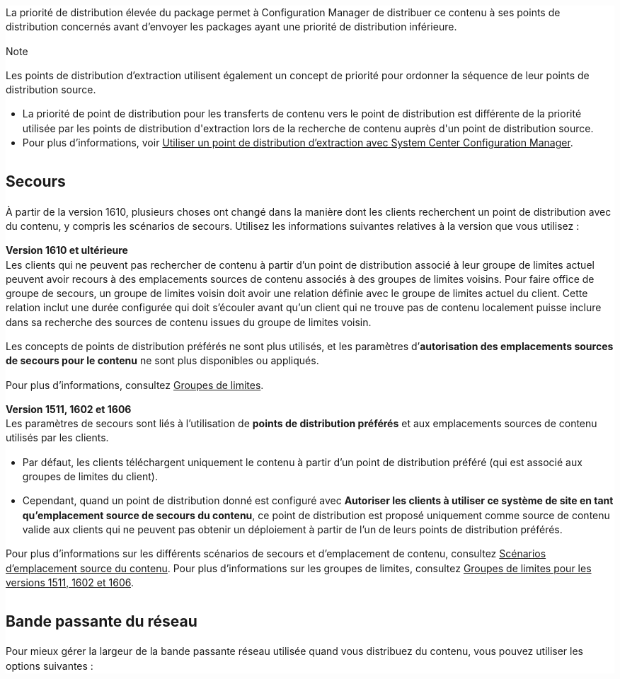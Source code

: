 La priorité de distribution élevée du package permet à Configuration Manager de distribuer ce contenu à ses points de distribution concernés avant d’envoyer les packages ayant une priorité de distribution inférieure.  

> [!NOTE]  
>  Les points de distribution d’extraction utilisent également un concept de priorité pour ordonner la séquence de leur points de distribution source.  
>   
>  -   La priorité de point de distribution pour les transferts de contenu vers le point de distribution est différente de la priorité utilisée par les points de distribution d'extraction lors de la recherche de contenu auprès d'un point de distribution source.  
>  -   Pour plus d’informations, voir [Utiliser un point de distribution d’extraction avec System Center Configuration Manager](/sccm/core/plan-design/hierarchy/use-a-pull-distribution-point).  


## <a name="fallback"></a>Secours  
 À partir de la version 1610, plusieurs choses ont changé dans la manière dont les clients recherchent un point de distribution avec du contenu, y compris les scénarios de secours. Utilisez les informations suivantes relatives à la version que vous utilisez :

**Version 1610 et ultérieure**   
Les clients qui ne peuvent pas rechercher de contenu à partir d’un point de distribution associé à leur groupe de limites actuel peuvent avoir recours à des emplacements sources de contenu associés à des groupes de limites voisins. Pour faire office de groupe de secours, un groupe de limites voisin doit avoir une relation définie avec le groupe de limites actuel du client. Cette relation inclut une durée configurée qui doit s’écouler avant qu’un client qui ne trouve pas de contenu localement puisse inclure dans sa recherche des sources de contenu issues du groupe de limites voisin.

Les concepts de points de distribution préférés ne sont plus utilisés, et les paramètres d’**autorisation des emplacements sources de secours pour le contenu** ne sont plus disponibles ou appliqués.

Pour plus d’informations, consultez [Groupes de limites](/sccm/core/servers/deploy/configure/define-site-boundaries-and-boundary-groups#boundary-groups).


**Version 1511, 1602 et 1606**   
Les paramètres de secours sont liés à l’utilisation de **points de distribution préférés** et aux emplacements sources de contenu utilisés par les clients.

-   Par défaut, les clients téléchargent uniquement le contenu à partir d’un point de distribution préféré (qui est associé aux groupes de limites du client).  

-   Cependant, quand un point de distribution donné est configuré avec **Autoriser les clients à utiliser ce système de site en tant qu’emplacement source de secours du contenu**, ce point de distribution est proposé uniquement comme source de contenu valide aux clients qui ne peuvent pas obtenir un déploiement à partir de l’un de leurs points de distribution préférés.  


Pour plus d’informations sur les différents scénarios de secours et d’emplacement de contenu, consultez [Scénarios d’emplacement source du contenu](../../../core/plan-design/hierarchy/content-source-location-scenarios.md). Pour plus d’informations sur les groupes de limites, consultez [Groupes de limites pour les versions 1511, 1602 et 1606](/sccm/core/servers/deploy/configure/boundary-groups-for-1511-1602-and-1606).

## <a name="network-bandwidth"></a>Bande passante du réseau  
 Pour mieux gérer la largeur de la bande passante réseau utilisée quand vous distribuez du contenu, vous pouvez utiliser les options suivantes :  
